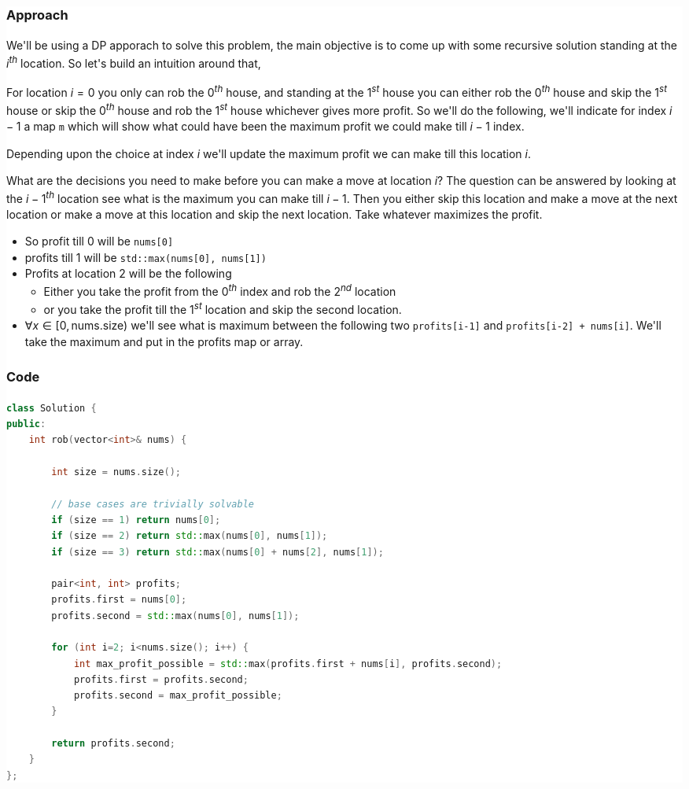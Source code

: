 ### Approach
We'll be using a DP apporach to solve this problem, the main objective is to come up with some recursive solution standing at the $i^{th}$ location. So let's build an intuition around that,

For location $i = 0$ you only can rob the $0^{th}$ house, and standing at the $1^{st}$ house you can either rob the $0^{th}$ house and skip the $1^{st}$ house or skip the $0^{th}$ house and rob the $1^{st}$ house whichever gives more profit. So we'll do the following, we'll indicate for index $i -1$ a map `m` which will show what could have been the maximum profit we could make till $i-1$ index.

Depending upon the choice at index $i$ we'll update the maximum profit we can make till this location $i$.

What are the decisions you need to make before you can make a move at location $i$? The question can be answered by looking at the $i-1^{th}$ location see what is the maximum you can make till $i-1$. Then you either skip this location and make a move at the next location or make a move at this location and skip the next location. Take whatever maximizes the profit.

- So profit till $0$ will be `nums[0]`
- profits till $1$ will be `std::max(nums[0], nums[1])`
- Profits at location $2$ will be the following
    - Either you take the profit from the $0^{th}$ index and rob the $2^{nd}$ location
    - or you take the profit till the $1^{st}$ location and skip the second location.
- $\forall x \in [0, \text{nums.size})$ we'll see what is maximum between the following two `profits[i-1]` and `profits[i-2] + nums[i]`. We'll take the maximum and put in the profits map or array.

### Code
```cpp
class Solution {
public:
    int rob(vector<int>& nums) {

        int size = nums.size();

        // base cases are trivially solvable
        if (size == 1) return nums[0];
        if (size == 2) return std::max(nums[0], nums[1]);
        if (size == 3) return std::max(nums[0] + nums[2], nums[1]);
        
        pair<int, int> profits;
        profits.first = nums[0];
        profits.second = std::max(nums[0], nums[1]);
        
        for (int i=2; i<nums.size(); i++) {
            int max_profit_possible = std::max(profits.first + nums[i], profits.second);
            profits.first = profits.second;
            profits.second = max_profit_possible;
        }
        
        return profits.second;
    }
};
```
